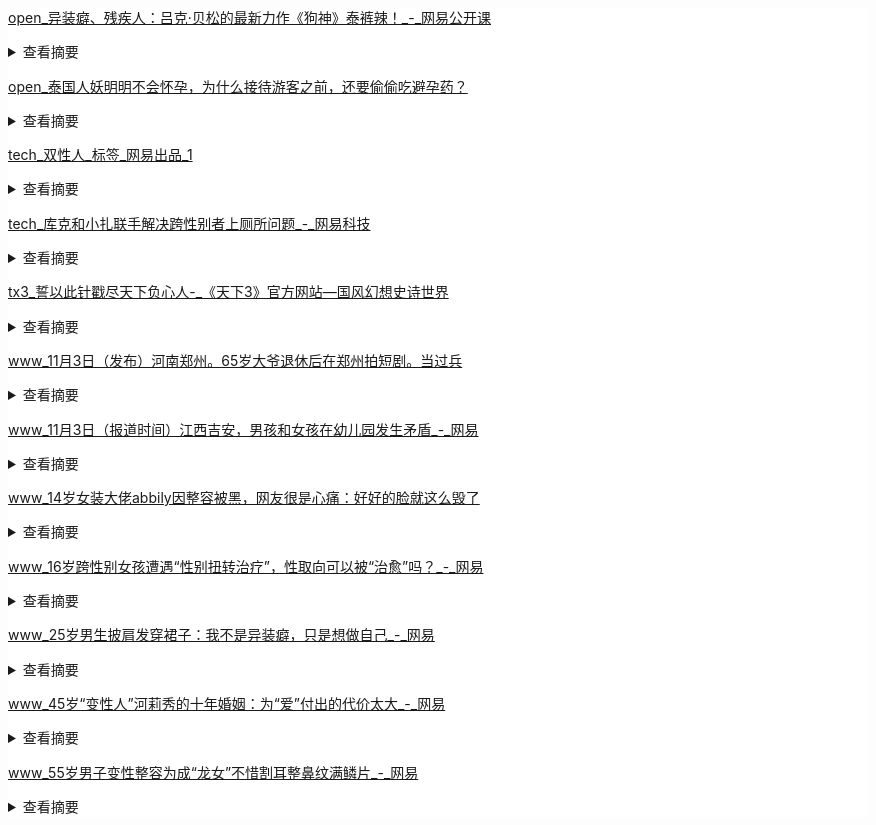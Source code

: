 


[open_异装癖、残疾人：吕克·贝松的最新力作《狗神》泰裤辣！_-_网易公开课](open_异装癖、残疾人：吕克·贝松的最新力作《狗神》泰裤辣！_-_网易公开课.md)<details><summary>查看摘要</summary></details>




[open_泰国人妖明明不会怀孕，为什么接待游客之前，还要偷偷吃避孕药？](open_泰国人妖明明不会怀孕，为什么接待游客之前，还要偷偷吃避孕药？.md)<details><summary>查看摘要</summary></details>




[tech_双性人_标签_网易出品_1](tech_双性人_标签_网易出品_1.md)<details><summary>查看摘要</summary></details>




[tech_库克和小扎联手解决跨性别者上厕所问题_-_网易科技](tech_库克和小扎联手解决跨性别者上厕所问题_-_网易科技.md)<details><summary>查看摘要</summary></details>




[tx3_誓以此针戳尽天下负心人-_《天下3》官方网站—国风幻想史诗世界](tx3_誓以此针戳尽天下负心人-_《天下3》官方网站—国风幻想史诗世界.md)<details><summary>查看摘要</summary></details>




[www_11月3日（发布）河南郑州。65岁大爷退休后在郑州拍短剧。当过兵](www_11月3日（发布）河南郑州。65岁大爷退休后在郑州拍短剧。当过兵.md)<details><summary>查看摘要</summary></details>




[www_11月3日（报道时间）江西吉安，男孩和女孩在幼儿园发生矛盾_-_网易](www_11月3日（报道时间）江西吉安，男孩和女孩在幼儿园发生矛盾_-_网易.md)<details><summary>查看摘要</summary></details>




[www_14岁女装大佬abbily因整容被黑，网友很是心痛：好好的脸就这么毁了](www_14岁女装大佬abbily因整容被黑，网友很是心痛：好好的脸就这么毁了.md)<details><summary>查看摘要</summary></details>




[www_16岁跨性别女孩遭遇“性别扭转治疗”，性取向可以被“治愈”吗？_-_网易](www_16岁跨性别女孩遭遇“性别扭转治疗”，性取向可以被“治愈”吗？_-_网易.md)<details><summary>查看摘要</summary></details>




[www_25岁男生披肩发穿裙子：我不是异装癖，只是想做自己_-_网易](www_25岁男生披肩发穿裙子：我不是异装癖，只是想做自己_-_网易.md)<details><summary>查看摘要</summary></details>




[www_45岁“变性人”河莉秀的十年婚姻：为“爱”付出的代价太大_-_网易](www_45岁“变性人”河莉秀的十年婚姻：为“爱”付出的代价太大_-_网易.md)<details><summary>查看摘要</summary></details>




[www_55岁男子变性整容为成“龙女”不惜割耳整鼻纹满鳞片_-_网易](www_55岁男子变性整容为成“龙女”不惜割耳整鼻纹满鳞片_-_网易.md)<details><summary>查看摘要</summary></details>



